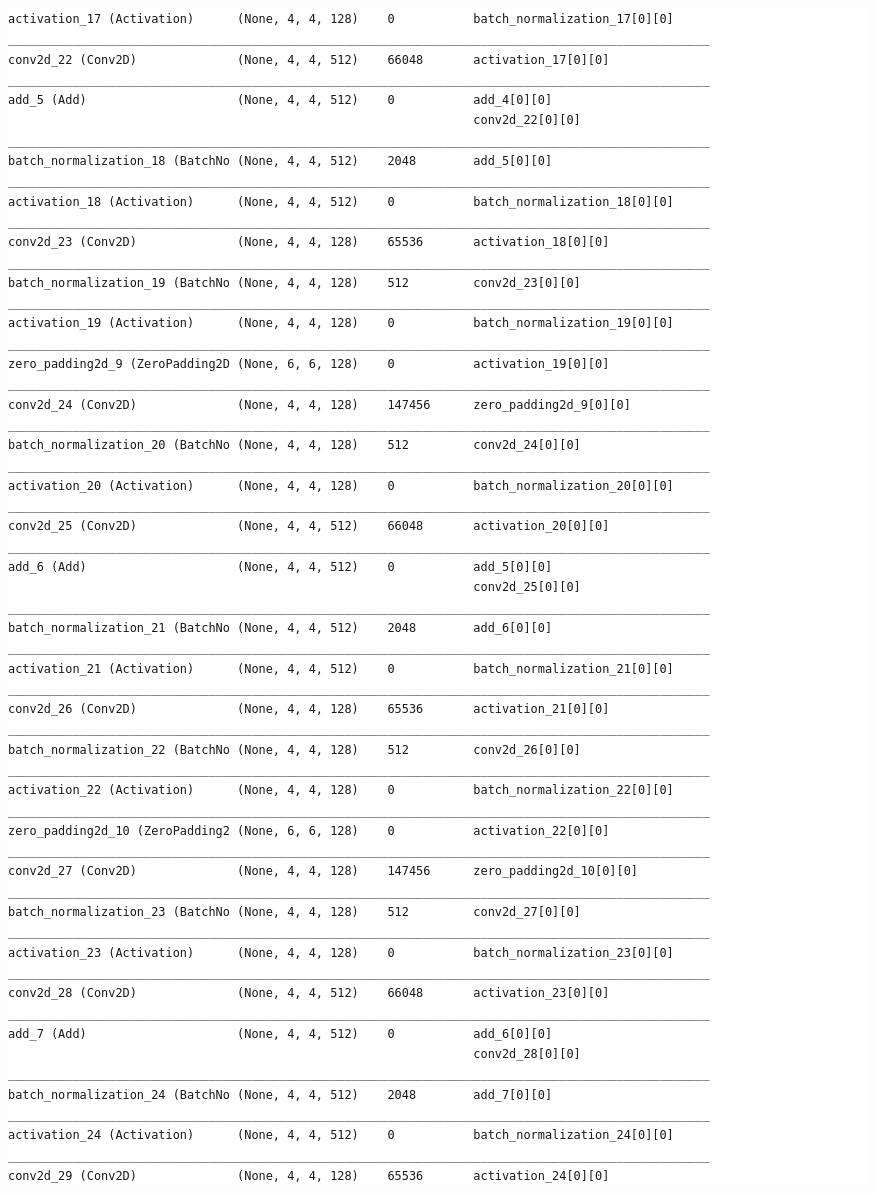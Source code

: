    activation_17 (Activation)      (None, 4, 4, 128)    0           batch_normalization_17[0][0]     
    __________________________________________________________________________________________________
    conv2d_22 (Conv2D)              (None, 4, 4, 512)    66048       activation_17[0][0]              
    __________________________________________________________________________________________________
    add_5 (Add)                     (None, 4, 4, 512)    0           add_4[0][0]                      
                                                                     conv2d_22[0][0]                  
    __________________________________________________________________________________________________
    batch_normalization_18 (BatchNo (None, 4, 4, 512)    2048        add_5[0][0]                      
    __________________________________________________________________________________________________
    activation_18 (Activation)      (None, 4, 4, 512)    0           batch_normalization_18[0][0]     
    __________________________________________________________________________________________________
    conv2d_23 (Conv2D)              (None, 4, 4, 128)    65536       activation_18[0][0]              
    __________________________________________________________________________________________________
    batch_normalization_19 (BatchNo (None, 4, 4, 128)    512         conv2d_23[0][0]                  
    __________________________________________________________________________________________________
    activation_19 (Activation)      (None, 4, 4, 128)    0           batch_normalization_19[0][0]     
    __________________________________________________________________________________________________
    zero_padding2d_9 (ZeroPadding2D (None, 6, 6, 128)    0           activation_19[0][0]              
    __________________________________________________________________________________________________
    conv2d_24 (Conv2D)              (None, 4, 4, 128)    147456      zero_padding2d_9[0][0]           
    __________________________________________________________________________________________________
    batch_normalization_20 (BatchNo (None, 4, 4, 128)    512         conv2d_24[0][0]                  
    __________________________________________________________________________________________________
    activation_20 (Activation)      (None, 4, 4, 128)    0           batch_normalization_20[0][0]     
    __________________________________________________________________________________________________
    conv2d_25 (Conv2D)              (None, 4, 4, 512)    66048       activation_20[0][0]              
    __________________________________________________________________________________________________
    add_6 (Add)                     (None, 4, 4, 512)    0           add_5[0][0]                      
                                                                     conv2d_25[0][0]                  
    __________________________________________________________________________________________________
    batch_normalization_21 (BatchNo (None, 4, 4, 512)    2048        add_6[0][0]                      
    __________________________________________________________________________________________________
    activation_21 (Activation)      (None, 4, 4, 512)    0           batch_normalization_21[0][0]     
    __________________________________________________________________________________________________
    conv2d_26 (Conv2D)              (None, 4, 4, 128)    65536       activation_21[0][0]              
    __________________________________________________________________________________________________
    batch_normalization_22 (BatchNo (None, 4, 4, 128)    512         conv2d_26[0][0]                  
    __________________________________________________________________________________________________
    activation_22 (Activation)      (None, 4, 4, 128)    0           batch_normalization_22[0][0]     
    __________________________________________________________________________________________________
    zero_padding2d_10 (ZeroPadding2 (None, 6, 6, 128)    0           activation_22[0][0]              
    __________________________________________________________________________________________________
    conv2d_27 (Conv2D)              (None, 4, 4, 128)    147456      zero_padding2d_10[0][0]          
    __________________________________________________________________________________________________
    batch_normalization_23 (BatchNo (None, 4, 4, 128)    512         conv2d_27[0][0]                  
    __________________________________________________________________________________________________
    activation_23 (Activation)      (None, 4, 4, 128)    0           batch_normalization_23[0][0]     
    __________________________________________________________________________________________________
    conv2d_28 (Conv2D)              (None, 4, 4, 512)    66048       activation_23[0][0]              
    __________________________________________________________________________________________________
    add_7 (Add)                     (None, 4, 4, 512)    0           add_6[0][0]                      
                                                                     conv2d_28[0][0]                  
    __________________________________________________________________________________________________
    batch_normalization_24 (BatchNo (None, 4, 4, 512)    2048        add_7[0][0]                      
    __________________________________________________________________________________________________
    activation_24 (Activation)      (None, 4, 4, 512)    0           batch_normalization_24[0][0]     
    __________________________________________________________________________________________________
    conv2d_29 (Conv2D)              (None, 4, 4, 128)    65536       activation_24[0][0]              